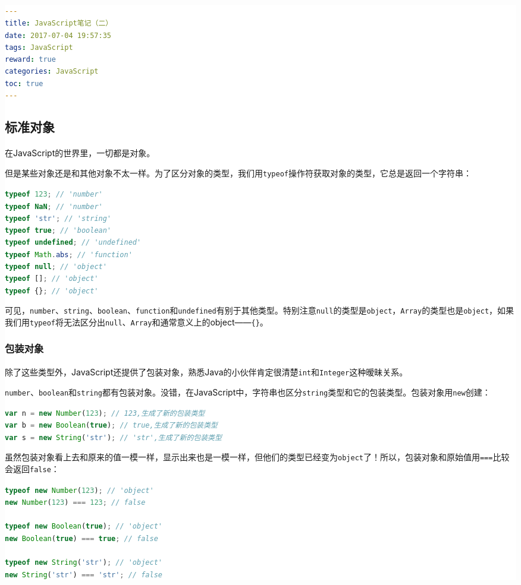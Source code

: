 ```yaml
---
title: JavaScript笔记（二）
date: 2017-07-04 19:57:35
tags: JavaScript
reward: true
categories: JavaScript
toc: true
---
```


## 标准对象

在JavaScript的世界里，一切都是对象。

但是某些对象还是和其他对象不太一样。为了区分对象的类型，我们用`typeof`操作符获取对象的类型，它总是返回一个字符串：

```javascript
typeof 123; // 'number'
typeof NaN; // 'number'
typeof 'str'; // 'string'
typeof true; // 'boolean'
typeof undefined; // 'undefined'
typeof Math.abs; // 'function'
typeof null; // 'object'
typeof []; // 'object'
typeof {}; // 'object'
```



可见，`number`、`string`、`boolean`、`function`和`undefined`有别于其他类型。特别注意`null`的类型是`object`，`Array`的类型也是`object`，如果我们用`typeof`将无法区分出`null`、`Array`和通常意义上的object——`{}`。

### 包装对象

除了这些类型外，JavaScript还提供了包装对象，熟悉Java的小伙伴肯定很清楚`int`和`Integer`这种暧昧关系。

`number`、`boolean`和`string`都有包装对象。没错，在JavaScript中，字符串也区分`string`类型和它的包装类型。包装对象用`new`创建：

```javascript
var n = new Number(123); // 123,生成了新的包装类型
var b = new Boolean(true); // true,生成了新的包装类型
var s = new String('str'); // 'str',生成了新的包装类型
```

虽然包装对象看上去和原来的值一模一样，显示出来也是一模一样，但他们的类型已经变为`object`了！所以，包装对象和原始值用`===`比较会返回`false`：

```javascript
typeof new Number(123); // 'object'
new Number(123) === 123; // false

typeof new Boolean(true); // 'object'
new Boolean(true) === true; // false

typeof new String('str'); // 'object'
new String('str') === 'str'; // false
```
